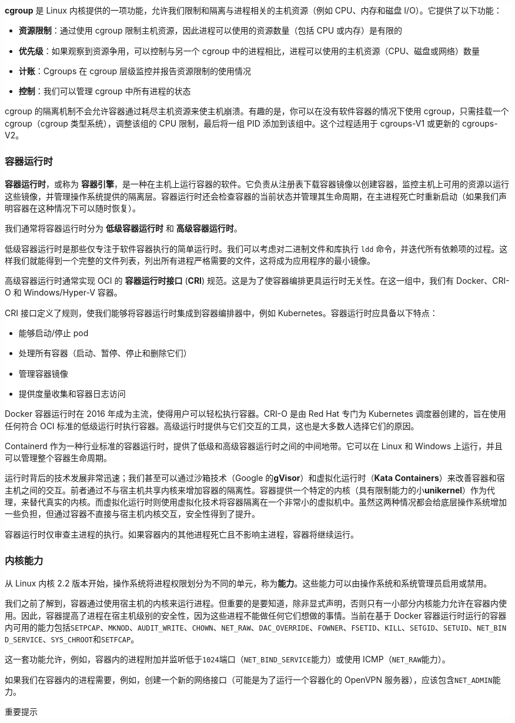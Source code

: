**cgroup** 是 Linux 内核提供的一项功能，允许我们限制和隔离与进程相关的主机资源（例如 CPU、内存和磁盘 I/O）。它提供了以下功能：

+   **资源限制**：通过使用 cgroup 限制主机资源，因此进程可以使用的资源数量（包括 CPU 或内存）是有限的

+   **优先级**：如果观察到资源争用，可以控制与另一个 cgroup 中的进程相比，进程可以使用的主机资源（CPU、磁盘或网络）数量

+   **计账**：Cgroups 在 cgroup 层级监控并报告资源限制的使用情况

+   **控制**：我们可以管理 cgroup 中所有进程的状态

cgroup 的隔离机制不会允许容器通过耗尽主机资源来使主机崩溃。有趣的是，你可以在没有软件容器的情况下使用 cgroup，只需挂载一个 cgroup（cgroup 类型系统），调整该组的 CPU 限制，最后将一组 PID 添加到该组中。这个过程适用于 cgroups-V1 或更新的 cgroups-V2。

### 容器运行时

**容器运行时**，或称为 **容器引擎**，是一种在主机上运行容器的软件。它负责从注册表下载容器镜像以创建容器，监控主机上可用的资源以运行这些镜像，并管理操作系统提供的隔离层。容器运行时还会检查容器的当前状态并管理其生命周期，在主进程死亡时重新启动（如果我们声明容器在这种情况下可以随时恢复）。

我们通常将容器运行时分为 **低级容器运行时** 和 **高级容器运行时**。

低级容器运行时是那些仅专注于软件容器执行的简单运行时。我们可以考虑对二进制文件和库执行 `ldd` 命令，并迭代所有依赖项的过程。这样我们就能得到一个完整的文件列表，列出所有进程严格需要的文件，这将成为应用程序的最小镜像。

高级容器运行时通常实现 OCI 的 **容器运行时接口** (**CRI**) 规范。这是为了使容器编排更具运行时无关性。在这一组中，我们有 Docker、CRI-O 和 Windows/Hyper-V 容器。

CRI 接口定义了规则，使我们能够将容器运行时集成到容器编排器中，例如 Kubernetes。容器运行时应具备以下特点：

+   能够启动/停止 pod

+   处理所有容器（启动、暂停、停止和删除它们）

+   管理容器镜像

+   提供度量收集和容器日志访问

Docker 容器运行时在 2016 年成为主流，使得用户可以轻松执行容器。CRI-O 是由 Red Hat 专门为 Kubernetes 调度器创建的，旨在使用任何符合 OCI 标准的低级运行时执行容器。高级运行时提供与它们交互的工具，这也是大多数人选择它们的原因。

Containerd 作为一种行业标准的容器运行时，提供了低级和高级容器运行时之间的中间地带。它可以在 Linux 和 Windows 上运行，并且可以管理整个容器生命周期。

运行时背后的技术发展非常迅速；我们甚至可以通过沙箱技术（Google 的**gVisor**）和虚拟化运行时（**Kata Containers**）来改善容器和宿主机之间的交互。前者通过不与宿主机共享内核来增加容器的隔离性。容器提供一个特定的内核（具有限制能力的小**unikernel**）作为代理，来替代真实的内核。而虚拟化运行时则使用虚拟化技术将容器隔离在一个非常小的虚拟机中。虽然这两种情况都会给底层操作系统增加一些负担，但通过容器不直接与宿主机内核交互，安全性得到了提升。

容器运行时仅审查主进程的执行。如果容器内的其他进程死亡且不影响主进程，容器将继续运行。

### 内核能力

从 Linux 内核 2.2 版本开始，操作系统将进程权限划分为不同的单元，称为**能力**。这些能力可以由操作系统和系统管理员启用或禁用。

我们之前了解到，容器通过使用宿主机的内核来运行进程。但重要的是要知道，除非显式声明，否则只有一小部分内核能力允许在容器内使用。因此，容器提高了进程在宿主机级别的安全性，因为这些进程不能做任何它们想做的事情。当前在基于 Docker 容器运行时运行的容器内可用的能力包括`SETPCAP`、`MKNOD`、`AUDIT_WRITE`、`CHOWN`、`NET_RAW`、`DAC_OVERRIDE`、`FOWNER`、`FSETID`、`KILL`、`SETGID`、`SETUID`、`NET_BIND_SERVICE`、`SYS_CHROOT`和`SETFCAP`。

这一套功能允许，例如，容器内的进程附加并监听低于`1024`端口（`NET_BIND_SERVICE`能力）或使用 ICMP（`NET_RAW`能力）。

如果我们在容器内的进程需要，例如，创建一个新的网络接口（可能是为了运行一个容器化的 OpenVPN 服务器），应该包含`NET_ADMIN`能力。

重要提示
